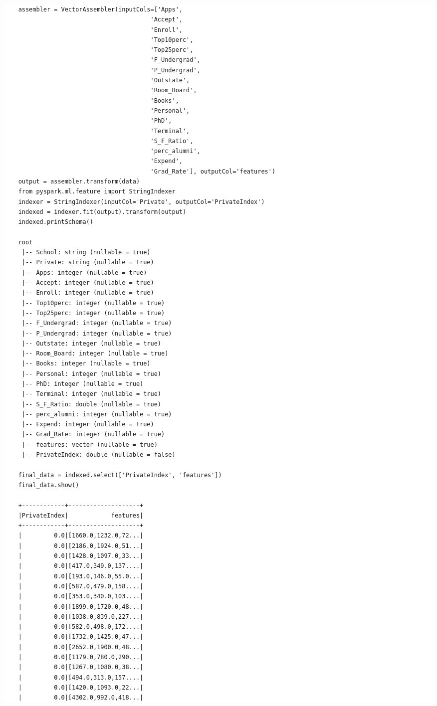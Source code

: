         assembler = VectorAssembler(inputCols=['Apps',
                                             'Accept',
                                             'Enroll',
                                             'Top10perc',
                                             'Top25perc',
                                             'F_Undergrad',
                                             'P_Undergrad',
                                             'Outstate',
                                             'Room_Board',
                                             'Books',
                                             'Personal',
                                             'PhD',
                                             'Terminal',
                                             'S_F_Ratio',
                                             'perc_alumni',
                                             'Expend',
                                             'Grad_Rate'], outputCol='features')
        output = assembler.transform(data)
        from pyspark.ml.feature import StringIndexer
        indexer = StringIndexer(inputCol='Private', outputCol='PrivateIndex')
        indexed = indexer.fit(output).transform(output)
        indexed.printSchema()

        root
         |-- School: string (nullable = true)
         |-- Private: string (nullable = true)
         |-- Apps: integer (nullable = true)
         |-- Accept: integer (nullable = true)
         |-- Enroll: integer (nullable = true)
         |-- Top10perc: integer (nullable = true)
         |-- Top25perc: integer (nullable = true)
         |-- F_Undergrad: integer (nullable = true)
         |-- P_Undergrad: integer (nullable = true)
         |-- Outstate: integer (nullable = true)
         |-- Room_Board: integer (nullable = true)
         |-- Books: integer (nullable = true)
         |-- Personal: integer (nullable = true)
         |-- PhD: integer (nullable = true)
         |-- Terminal: integer (nullable = true)
         |-- S_F_Ratio: double (nullable = true)
         |-- perc_alumni: integer (nullable = true)
         |-- Expend: integer (nullable = true)
         |-- Grad_Rate: integer (nullable = true)
         |-- features: vector (nullable = true)
         |-- PrivateIndex: double (nullable = false)

        final_data = indexed.select(['PrivateIndex', 'features'])
        final_data.show()

        +------------+--------------------+
        |PrivateIndex|            features|
        +------------+--------------------+
        |         0.0|[1660.0,1232.0,72...|
        |         0.0|[2186.0,1924.0,51...|
        |         0.0|[1428.0,1097.0,33...|
        |         0.0|[417.0,349.0,137....|
        |         0.0|[193.0,146.0,55.0...|
        |         0.0|[587.0,479.0,158....|
        |         0.0|[353.0,340.0,103....|
        |         0.0|[1899.0,1720.0,48...|
        |         0.0|[1038.0,839.0,227...|
        |         0.0|[582.0,498.0,172....|
        |         0.0|[1732.0,1425.0,47...|
        |         0.0|[2652.0,1900.0,48...|
        |         0.0|[1179.0,780.0,290...|
        |         0.0|[1267.0,1080.0,38...|
        |         0.0|[494.0,313.0,157....|
        |         0.0|[1420.0,1093.0,22...|
        |         0.0|[4302.0,992.0,418...|
